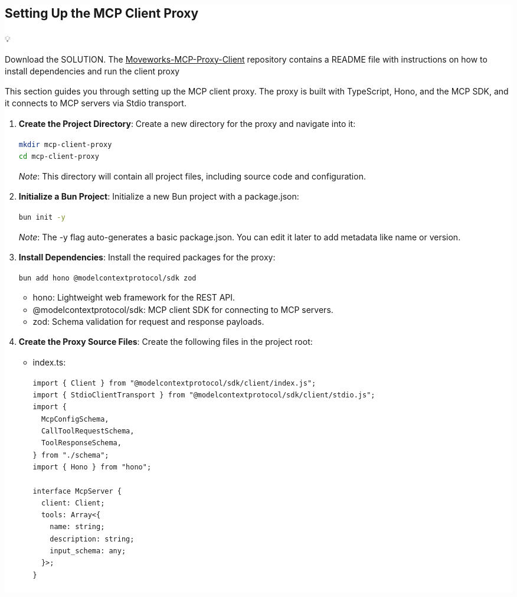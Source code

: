 ## **Setting Up the MCP Client Proxy**

<aside>
💡

Download the SOLUTION. The [Moveworks-MCP-Proxy-Client](https://github.com/moveworks/Moveworks-MCP-Proxy-Client) repository contains a README file with instructions on how to install dependencies and run the client proxy

</aside>

This section guides you through setting up the MCP client proxy. The proxy is built with TypeScript, Hono, and the MCP SDK, and it connects to MCP servers via Stdio transport.

1. **Create the Project Directory**: Create a new directory for the proxy and navigate into it:
    
    ```bash
    mkdir mcp-client-proxy
    cd mcp-client-proxy
    ```
    
    *Note*: This directory will contain all project files, including source code and configuration.
    
2. **Initialize a Bun Project**: Initialize a new Bun project with a package.json:
    
    ```bash
    bun init -y
    ```
    
    *Note*: The -y flag auto-generates a basic package.json. You can edit it later to add metadata like name or version.
    
3. **Install Dependencies**: Install the required packages for the proxy:
    
    ```bash
    bun add hono @modelcontextprotocol/sdk zod
    ```
    
    - hono: Lightweight web framework for the REST API.
    - @modelcontextprotocol/sdk: MCP client SDK for connecting to MCP servers.
    - zod: Schema validation for request and response payloads.
4. **Create the Proxy Source Files**: Create the following files in the project root:
    - index.ts:
        
        ```tsx
        import { Client } from "@modelcontextprotocol/sdk/client/index.js";
        import { StdioClientTransport } from "@modelcontextprotocol/sdk/client/stdio.js";
        import {
          McpConfigSchema,
          CallToolRequestSchema,
          ToolResponseSchema,
        } from "./schema";
        import { Hono } from "hono";
        
        interface McpServer {
          client: Client;
          tools: Array<{
            name: string;
            description: string;
            input_schema: any;
          }>;
        }
        